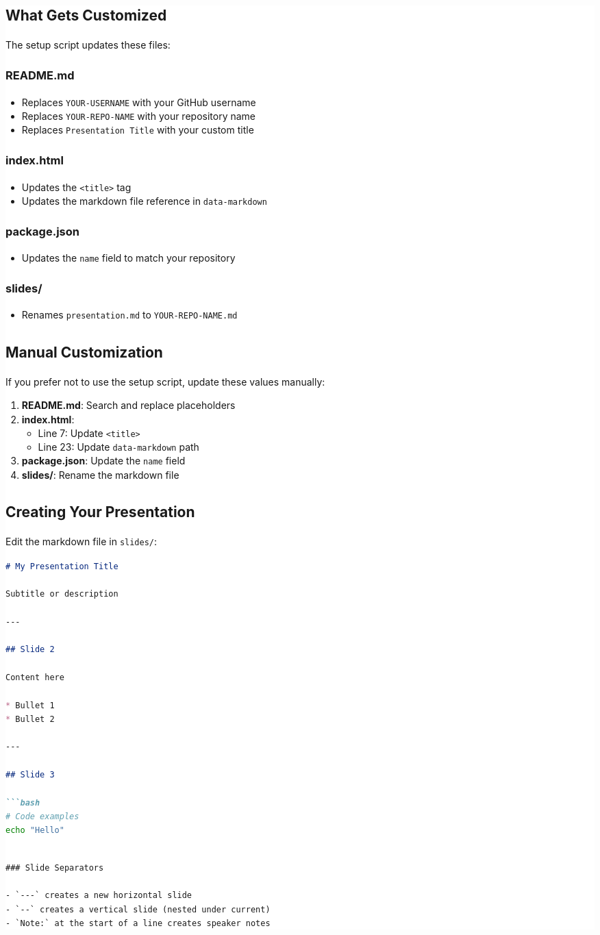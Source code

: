 ## What Gets Customized

The setup script updates these files:

### README.md
- Replaces `YOUR-USERNAME` with your GitHub username
- Replaces `YOUR-REPO-NAME` with your repository name
- Replaces `Presentation Title` with your custom title

### index.html
- Updates the `<title>` tag
- Updates the markdown file reference in `data-markdown`

### package.json
- Updates the `name` field to match your repository

### slides/
- Renames `presentation.md` to `YOUR-REPO-NAME.md`

## Manual Customization

If you prefer not to use the setup script, update these values manually:

1. **README.md**: Search and replace placeholders
2. **index.html**: 
   - Line 7: Update `<title>`
   - Line 23: Update `data-markdown` path
3. **package.json**: Update the `name` field
4. **slides/**: Rename the markdown file

## Creating Your Presentation

Edit the markdown file in `slides/`:

```markdown
# My Presentation Title

Subtitle or description

---

## Slide 2

Content here

* Bullet 1
* Bullet 2

---

## Slide 3

```bash
# Code examples
echo "Hello"
```
```

### Slide Separators

- `---` creates a new horizontal slide
- `--` creates a vertical slide (nested under current)
- `Note:` at the start of a line creates speaker notes
```